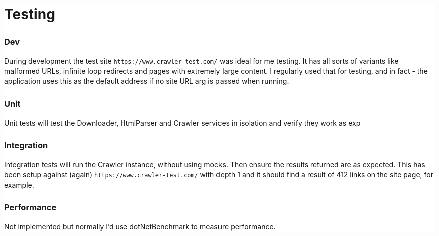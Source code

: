 # Testing

### Dev

During development the test site `https://www.crawler-test.com/` was ideal for me testing. It has all sorts of variants like malformed URLs, infinite loop redirects and pages with extremely large content. I regularly used that for testing, and in fact - the application uses this as the default address if no site URL arg is passed when running.

### Unit

Unit tests will test the Downloader, HtmlParser and Crawler services in isolation and verify they work as exp

### Integration

Integration tests will run the Crawler instance, without using mocks. Then ensure the results returned are as expected. This has been setup against (again) `https://www.crawler-test.com/` with depth 1 and it should find a result of 412 links on the site page, for example.

### Performance
Not implemented but normally I’d use [dotNetBenchmark](https://github.com/dotnet/BenchmarkDotNet) to measure performance.